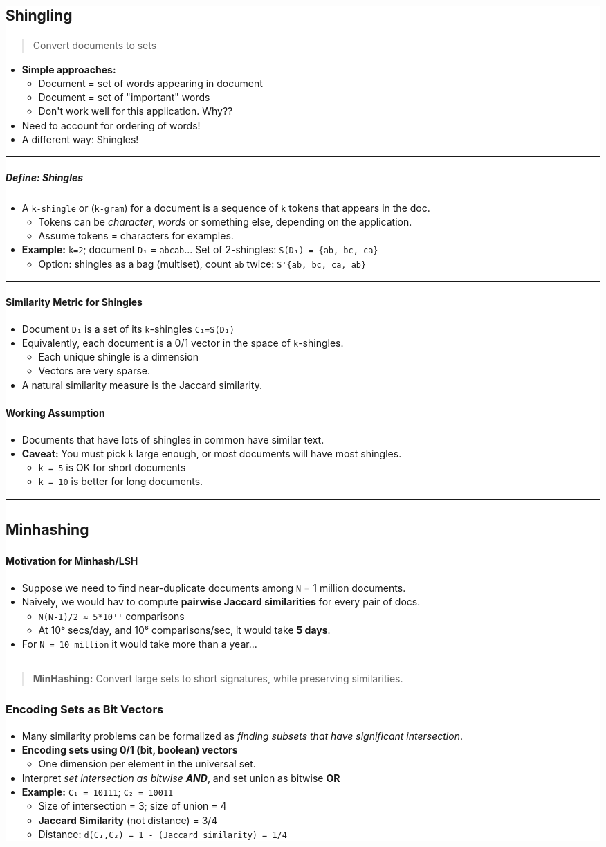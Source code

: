 ## Shingling

> Convert documents to sets

- **Simple approaches:**
	- Document = set of words appearing in document
	- Document = set of "important" words
	- Don't work well for this application. Why??
- Need to account for ordering of words!
- A different way: Shingles!

---
##### Define: Shingles
- A `k-shingle` or (`k-gram`) for a document is a sequence of `k` tokens that appears in the doc.
	- Tokens can be *character*, *words* or something else, depending on the application.
	- Assume tokens = characters for examples.
- **Example:** `k=2`; document `D₁` = `abcab`... Set of 2-shingles: `S(D₁) = {ab, bc, ca}`
	- Option: shingles as a bag (multiset), count `ab` twice: `S'{ab, bc, ca, ab}`

---
#### Similarity Metric for Shingles
- Document `D₁` is a set of its `k`-shingles `C₁=S(D₁)`
- Equivalently, each document is a 0/1 vector in the space of `k`-shingles.
	- Each unique shingle is a dimension
	- Vectors are very sparse.
- A natural similarity measure is the [Jaccard similarity](#Jaccard-Distance/Similarity).

#### Working Assumption
- Documents that have lots of shingles in common have similar text.
- **Caveat:** You must pick `k` large enough, or most documents will have most shingles.
	- `k = 5` is OK for short documents
	- `k = 10` is better for long documents.

---

## Minhashing
#### Motivation for Minhash/LSH
- Suppose we need to find near-duplicate documents among `N` = 1 million documents.
- Naively, we would hav to compute **pairwise Jaccard similarities** for every pair of docs.
	- `N(N-1)/2 ≈ 5*10¹¹` comparisons
	- At 10⁵ secs/day, and 10⁶ comparisons/sec, it would take **5 days**.
- For `N = 10 million` it would take more than a year...

---

> **MinHashing:** Convert large sets to short signatures, while preserving similarities.

### Encoding Sets as Bit Vectors
- Many similarity problems can be formalized as *finding subsets that have significant intersection*.
- **Encoding sets using 0/1 (bit, boolean) vectors**
	- One dimension per element in the universal set.
- Interpret *set intersection as bitwise **AND***, and set union as bitwise **OR**
- **Example:** `C₁ = 10111`; `C₂ = 10011`
	- Size of intersection = 3; size of union = 4
	- **Jaccard Similarity** (not distance) = 3/4
	- Distance: `d(C₁,C₂) = 1 - (Jaccard similarity) = 1/4`
